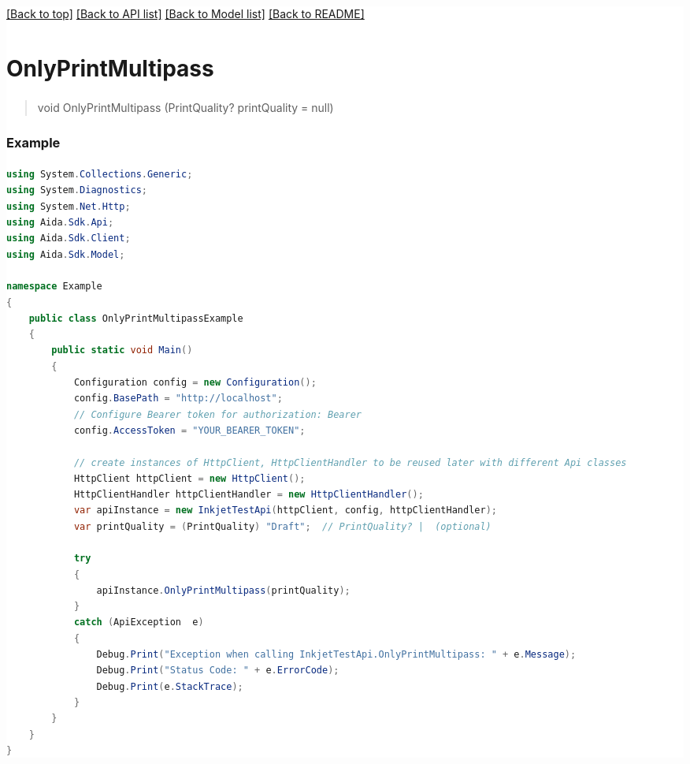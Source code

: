 [[Back to top]](#) [[Back to API list]](../README.md#documentation-for-api-endpoints) [[Back to Model list]](../README.md#documentation-for-models) [[Back to README]](../README.md)

<a id="onlyprintmultipass"></a>
# **OnlyPrintMultipass**
> void OnlyPrintMultipass (PrintQuality? printQuality = null)



### Example
```csharp
using System.Collections.Generic;
using System.Diagnostics;
using System.Net.Http;
using Aida.Sdk.Api;
using Aida.Sdk.Client;
using Aida.Sdk.Model;

namespace Example
{
    public class OnlyPrintMultipassExample
    {
        public static void Main()
        {
            Configuration config = new Configuration();
            config.BasePath = "http://localhost";
            // Configure Bearer token for authorization: Bearer
            config.AccessToken = "YOUR_BEARER_TOKEN";

            // create instances of HttpClient, HttpClientHandler to be reused later with different Api classes
            HttpClient httpClient = new HttpClient();
            HttpClientHandler httpClientHandler = new HttpClientHandler();
            var apiInstance = new InkjetTestApi(httpClient, config, httpClientHandler);
            var printQuality = (PrintQuality) "Draft";  // PrintQuality? |  (optional) 

            try
            {
                apiInstance.OnlyPrintMultipass(printQuality);
            }
            catch (ApiException  e)
            {
                Debug.Print("Exception when calling InkjetTestApi.OnlyPrintMultipass: " + e.Message);
                Debug.Print("Status Code: " + e.ErrorCode);
                Debug.Print(e.StackTrace);
            }
        }
    }
}
```
